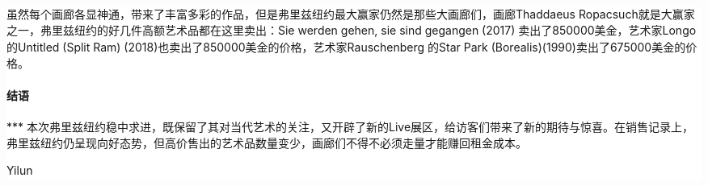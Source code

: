 虽然每个画廊各显神通，带来了丰富多彩的作品，但是弗里兹纽约最大赢家仍然是那些大画廊们，画廊Thaddaeus Ropacsuch就是大赢家之一，弗里兹纽约的好几件高额艺术品都在这里卖出：Sie werden gehen, sie sind gegangen (2017) 卖出了850000美金，艺术家Longo 的Untitled (Split Ram) (2018)也卖出了850000美金的价格，艺术家Rauschenberg 的Star Park (Borealis)(1990)卖出了675000美金的价格。

<h4>结语</h4>
***
本次弗里兹纽约稳中求进，既保留了其对当代艺术的关注，又开辟了新的Live展区，给访客们带来了新的期待与惊喜。在销售记录上，弗里兹纽约仍呈现向好态势，但高价售出的艺术品数量变少，画廊们不得不必须走量才能赚回租金成本。
 
Yilun